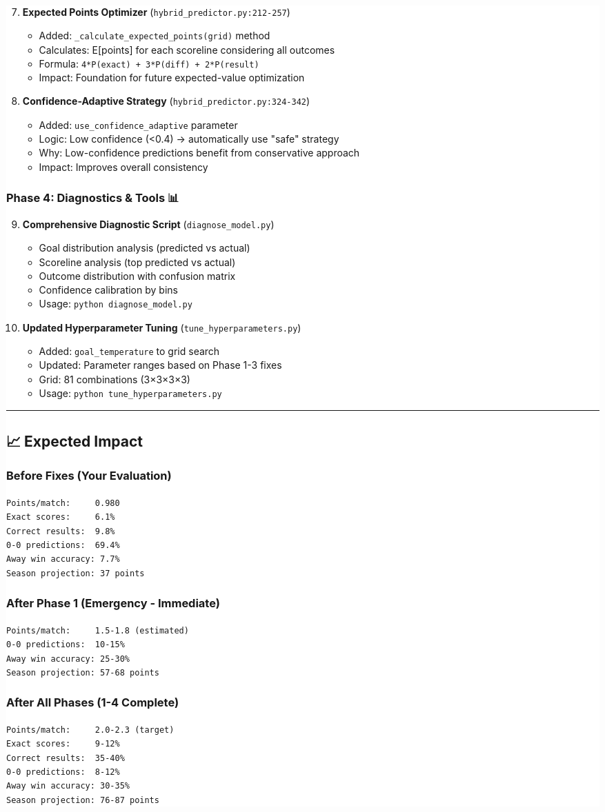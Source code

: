 7. **Expected Points Optimizer** (`hybrid_predictor.py:212-257`)
   - Added: `_calculate_expected_points(grid)` method
   - Calculates: E[points] for each scoreline considering all outcomes
   - Formula: `4*P(exact) + 3*P(diff) + 2*P(result)`
   - Impact: Foundation for future expected-value optimization

8. **Confidence-Adaptive Strategy** (`hybrid_predictor.py:324-342`)
   - Added: `use_confidence_adaptive` parameter
   - Logic: Low confidence (<0.4) → automatically use "safe" strategy
   - Why: Low-confidence predictions benefit from conservative approach
   - Impact: Improves overall consistency

### Phase 4: Diagnostics & Tools 📊

9. **Comprehensive Diagnostic Script** (`diagnose_model.py`)
   - Goal distribution analysis (predicted vs actual)
   - Scoreline analysis (top predicted vs actual)
   - Outcome distribution with confusion matrix
   - Confidence calibration by bins
   - Usage: `python diagnose_model.py`

10. **Updated Hyperparameter Tuning** (`tune_hyperparameters.py`)
    - Added: `goal_temperature` to grid search
    - Updated: Parameter ranges based on Phase 1-3 fixes
    - Grid: 81 combinations (3×3×3×3)
    - Usage: `python tune_hyperparameters.py`

---

## 📈 Expected Impact

### Before Fixes (Your Evaluation)
```
Points/match:     0.980
Exact scores:     6.1%
Correct results:  9.8%
0-0 predictions:  69.4%
Away win accuracy: 7.7%
Season projection: 37 points
```

### After Phase 1 (Emergency - Immediate)
```
Points/match:     1.5-1.8 (estimated)
0-0 predictions:  10-15%
Away win accuracy: 25-30%
Season projection: 57-68 points
```

### After All Phases (1-4 Complete)
```
Points/match:     2.0-2.3 (target)
Exact scores:     9-12%
Correct results:  35-40%
0-0 predictions:  8-12%
Away win accuracy: 30-35%
Season projection: 76-87 points
```
